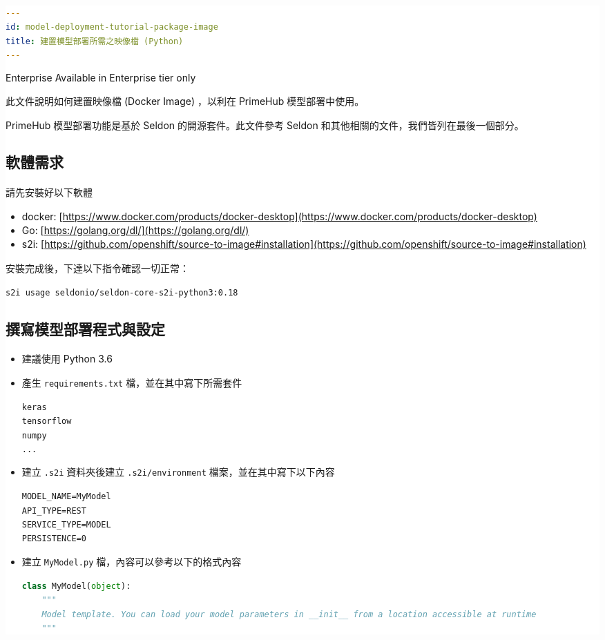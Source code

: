 ```yaml
---
id: model-deployment-tutorial-package-image
title: 建置模型部署所需之映像檔 (Python)
---
```


<div class="ee-only tooltip">Enterprise
  <span class="tooltiptext">Available in Enterprise tier only</span>
</div>

此文件說明如何建置映像檔 (Docker Image) ，以利在 PrimeHub 模型部署中使用。

PrimeHub 模型部署功能是基於 Seldon 的開源套件。此文件參考 Seldon 和其他相關的文件，我們皆列在最後一個部分。

## 軟體需求

請先安裝好以下軟體

- docker: [https://www.docker.com/products/docker-desktop](https://www.docker.com/products/docker-desktop)
- Go: [https://golang.org/dl/](https://golang.org/dl/)
- s2i: [https://github.com/openshift/source-to-image#installation](https://github.com/openshift/source-to-image#installation)

安裝完成後，下達以下指令確認一切正常：
```bash
s2i usage seldonio/seldon-core-s2i-python3:0.18
```

## 撰寫模型部署程式與設定

- 建議使用 Python 3.6 
- 產生 `requirements.txt` 檔，並在其中寫下所需套件
    ```
    keras
    tensorflow
    numpy
    ...
    ```

- 建立 `.s2i` 資料夾後建立 `.s2i/environment` 檔案，並在其中寫下以下內容
    ```script
    MODEL_NAME=MyModel
    API_TYPE=REST
    SERVICE_TYPE=MODEL
    PERSISTENCE=0
    ```

- 建立 `MyModel.py` 檔，內容可以參考以下的格式內容
    ```python
    class MyModel(object):
        """
        Model template. You can load your model parameters in __init__ from a location accessible at runtime
        """
    